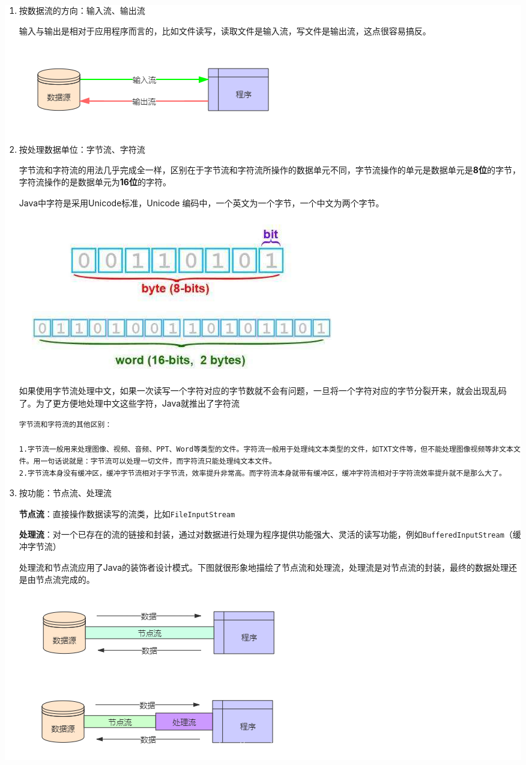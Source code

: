 1. 按数据流的方向：输入流、输出流

   输入与输出是相对于应用程序而言的，比如文件读写，读取文件是输入流，写文件是输出流，这点很容易搞反。

   ![image-20211028131132738](image-20211028131132738.png)

2. 按处理数据单位：字节流、字符流

   字节流和字符流的用法几乎完成全一样，区别在于字节流和字符流所操作的数据单元不同，字节流操作的单元是数据单元是**8位**的字节，字符流操作的是数据单元为**16位**的字符。

   Java中字符是采用Unicode标准，Unicode 编码中，一个英文为一个字节，一个中文为两个字节。

   ![image-20211028131527661](image-20211028131527661.png)

   如果使用字节流处理中文，如果一次读写一个字符对应的字节数就不会有问题，一旦将一个字符对应的字节分裂开来，就会出现乱码了。为了更方便地处理中文这些字符，Java就推出了字符流

   ```
   字节流和字符流的其他区别：
   
   1.字节流一般用来处理图像、视频、音频、PPT、Word等类型的文件。字符流一般用于处理纯文本类型的文件，如TXT文件等，但不能处理图像视频等非文本文件。用一句话说就是：字节流可以处理一切文件，而字符流只能处理纯文本文件。
   2.字节流本身没有缓冲区，缓冲字节流相对于字节流，效率提升非常高。而字符流本身就带有缓冲区，缓冲字符流相对于字符流效率提升就不是那么大了。
   ```

3. 按功能：节点流、处理流

   **节点流**：直接操作数据读写的流类，比如`FileInputStream`

   **处理流**：对一个已存在的流的链接和封装，通过对数据进行处理为程序提供功能强大、灵活的读写功能，例如`BufferedInputStream`（缓冲字节流）

   处理流和节点流应用了Java的装饰者设计模式。下图就很形象地描绘了节点流和处理流，处理流是对节点流的封装，最终的数据处理还是由节点流完成的。

   ![image-20211030143051213](image-20211030143051213.png)
